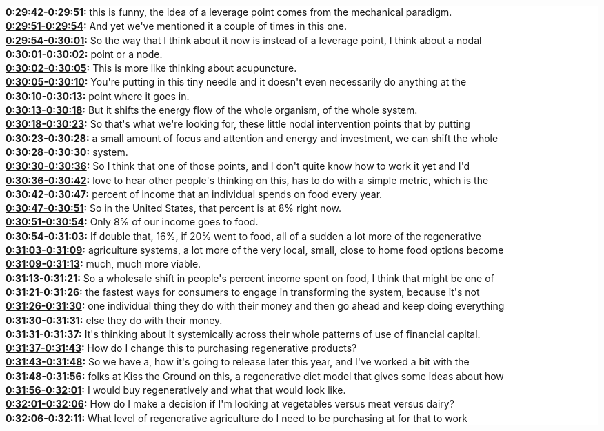 **[0:29:42-0:29:51](https://investinginregenerativeagriculture.com/2017/11/28/ethan-soloviev/#t=0:29:42):**  this is funny, the idea of a leverage point comes from the mechanical paradigm.  
**[0:29:51-0:29:54](https://investinginregenerativeagriculture.com/2017/11/28/ethan-soloviev/#t=0:29:51):**  And yet we've mentioned it a couple of times in this one.  
**[0:29:54-0:30:01](https://investinginregenerativeagriculture.com/2017/11/28/ethan-soloviev/#t=0:29:54):**  So the way that I think about it now is instead of a leverage point, I think about a nodal  
**[0:30:01-0:30:02](https://investinginregenerativeagriculture.com/2017/11/28/ethan-soloviev/#t=0:30:01):**  point or a node.  
**[0:30:02-0:30:05](https://investinginregenerativeagriculture.com/2017/11/28/ethan-soloviev/#t=0:30:02):**  This is more like thinking about acupuncture.  
**[0:30:05-0:30:10](https://investinginregenerativeagriculture.com/2017/11/28/ethan-soloviev/#t=0:30:05):**  You're putting in this tiny needle and it doesn't even necessarily do anything at the  
**[0:30:10-0:30:13](https://investinginregenerativeagriculture.com/2017/11/28/ethan-soloviev/#t=0:30:10):**  point where it goes in.  
**[0:30:13-0:30:18](https://investinginregenerativeagriculture.com/2017/11/28/ethan-soloviev/#t=0:30:13):**  But it shifts the energy flow of the whole organism, of the whole system.  
**[0:30:18-0:30:23](https://investinginregenerativeagriculture.com/2017/11/28/ethan-soloviev/#t=0:30:18):**  So that's what we're looking for, these little nodal intervention points that by putting  
**[0:30:23-0:30:28](https://investinginregenerativeagriculture.com/2017/11/28/ethan-soloviev/#t=0:30:23):**  a small amount of focus and attention and energy and investment, we can shift the whole  
**[0:30:28-0:30:30](https://investinginregenerativeagriculture.com/2017/11/28/ethan-soloviev/#t=0:30:28):**  system.  
**[0:30:30-0:30:36](https://investinginregenerativeagriculture.com/2017/11/28/ethan-soloviev/#t=0:30:30):**  So I think that one of those points, and I don't quite know how to work it yet and I'd  
**[0:30:36-0:30:42](https://investinginregenerativeagriculture.com/2017/11/28/ethan-soloviev/#t=0:30:36):**  love to hear other people's thinking on this, has to do with a simple metric, which is the  
**[0:30:42-0:30:47](https://investinginregenerativeagriculture.com/2017/11/28/ethan-soloviev/#t=0:30:42):**  percent of income that an individual spends on food every year.  
**[0:30:47-0:30:51](https://investinginregenerativeagriculture.com/2017/11/28/ethan-soloviev/#t=0:30:47):**  So in the United States, that percent is at 8% right now.  
**[0:30:51-0:30:54](https://investinginregenerativeagriculture.com/2017/11/28/ethan-soloviev/#t=0:30:51):**  Only 8% of our income goes to food.  
**[0:30:54-0:31:03](https://investinginregenerativeagriculture.com/2017/11/28/ethan-soloviev/#t=0:30:54):**  If double that, 16%, if 20% went to food, all of a sudden a lot more of the regenerative  
**[0:31:03-0:31:09](https://investinginregenerativeagriculture.com/2017/11/28/ethan-soloviev/#t=0:31:03):**  agriculture systems, a lot more of the very local, small, close to home food options become  
**[0:31:09-0:31:13](https://investinginregenerativeagriculture.com/2017/11/28/ethan-soloviev/#t=0:31:09):**  much, much more viable.  
**[0:31:13-0:31:21](https://investinginregenerativeagriculture.com/2017/11/28/ethan-soloviev/#t=0:31:13):**  So a wholesale shift in people's percent income spent on food, I think that might be one of  
**[0:31:21-0:31:26](https://investinginregenerativeagriculture.com/2017/11/28/ethan-soloviev/#t=0:31:21):**  the fastest ways for consumers to engage in transforming the system, because it's not  
**[0:31:26-0:31:30](https://investinginregenerativeagriculture.com/2017/11/28/ethan-soloviev/#t=0:31:26):**  one individual thing they do with their money and then go ahead and keep doing everything  
**[0:31:30-0:31:31](https://investinginregenerativeagriculture.com/2017/11/28/ethan-soloviev/#t=0:31:30):**  else they do with their money.  
**[0:31:31-0:31:37](https://investinginregenerativeagriculture.com/2017/11/28/ethan-soloviev/#t=0:31:31):**  It's thinking about it systemically across their whole patterns of use of financial capital.  
**[0:31:37-0:31:43](https://investinginregenerativeagriculture.com/2017/11/28/ethan-soloviev/#t=0:31:37):**  How do I change this to purchasing regenerative products?  
**[0:31:43-0:31:48](https://investinginregenerativeagriculture.com/2017/11/28/ethan-soloviev/#t=0:31:43):**  So we have a, how it's going to release later this year, and I've worked a bit with the  
**[0:31:48-0:31:56](https://investinginregenerativeagriculture.com/2017/11/28/ethan-soloviev/#t=0:31:48):**  folks at Kiss the Ground on this, a regenerative diet model that gives some ideas about how  
**[0:31:56-0:32:01](https://investinginregenerativeagriculture.com/2017/11/28/ethan-soloviev/#t=0:31:56):**  I would buy regeneratively and what that would look like.  
**[0:32:01-0:32:06](https://investinginregenerativeagriculture.com/2017/11/28/ethan-soloviev/#t=0:32:01):**  How do I make a decision if I'm looking at vegetables versus meat versus dairy?  
**[0:32:06-0:32:11](https://investinginregenerativeagriculture.com/2017/11/28/ethan-soloviev/#t=0:32:06):**  What level of regenerative agriculture do I need to be purchasing at for that to work  